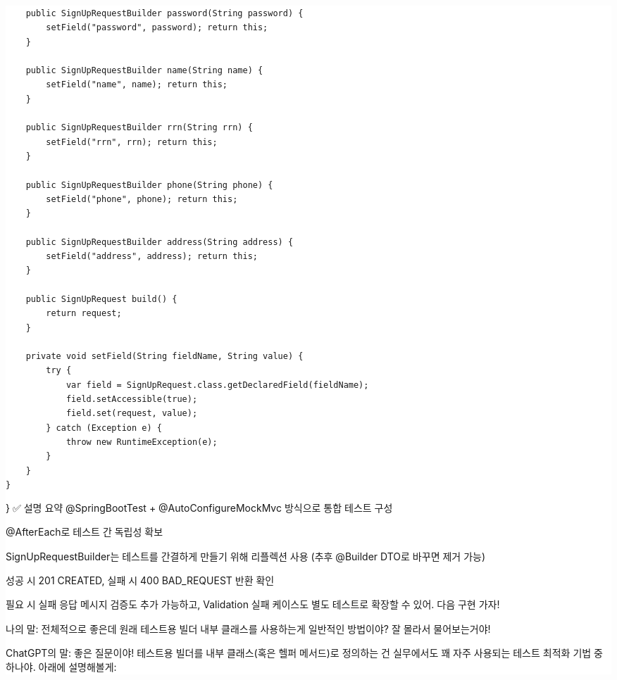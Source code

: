         public SignUpRequestBuilder password(String password) {
            setField("password", password); return this;
        }

        public SignUpRequestBuilder name(String name) {
            setField("name", name); return this;
        }

        public SignUpRequestBuilder rrn(String rrn) {
            setField("rrn", rrn); return this;
        }

        public SignUpRequestBuilder phone(String phone) {
            setField("phone", phone); return this;
        }

        public SignUpRequestBuilder address(String address) {
            setField("address", address); return this;
        }

        public SignUpRequest build() {
            return request;
        }

        private void setField(String fieldName, String value) {
            try {
                var field = SignUpRequest.class.getDeclaredField(fieldName);
                field.setAccessible(true);
                field.set(request, value);
            } catch (Exception e) {
                throw new RuntimeException(e);
            }
        }
    }
}
✅ 설명 요약
@SpringBootTest + @AutoConfigureMockMvc 방식으로 통합 테스트 구성

@AfterEach로 테스트 간 독립성 확보

SignUpRequestBuilder는 테스트를 간결하게 만들기 위해 리플렉션 사용 (추후 @Builder DTO로 바꾸면 제거 가능)

성공 시 201 CREATED, 실패 시 400 BAD_REQUEST 반환 확인

필요 시 실패 응답 메시지 검증도 추가 가능하고, Validation 실패 케이스도 별도 테스트로 확장할 수 있어.
다음 구현 가자!








나의 말:
전체적으로 좋은데 원래 테스트용 빌더 내부 클래스를 사용하는게 일반적인 방법이야? 잘 몰라서 물어보는거야!


ChatGPT의 말:
좋은 질문이야!
테스트용 빌더를 내부 클래스(혹은 헬퍼 메서드)로 정의하는 건 실무에서도 꽤 자주 사용되는 테스트 최적화 기법 중 하나야. 아래에 설명해볼게:
